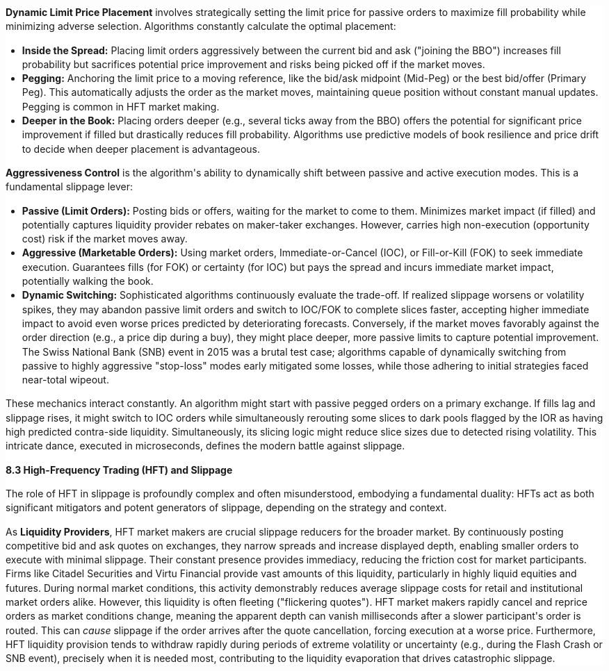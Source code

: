 **Dynamic Limit Price Placement** involves strategically setting the limit price for passive orders to maximize fill probability while minimizing adverse selection. Algorithms constantly calculate the optimal placement:
*   **Inside the Spread:** Placing limit orders aggressively between the current bid and ask ("joining the BBO") increases fill probability but sacrifices potential price improvement and risks being picked off if the market moves.
*   **Pegging:** Anchoring the limit price to a moving reference, like the bid/ask midpoint (Mid-Peg) or the best bid/offer (Primary Peg). This automatically adjusts the order as the market moves, maintaining queue position without constant manual updates. Pegging is common in HFT market making.
*   **Deeper in the Book:** Placing orders deeper (e.g., several ticks away from the BBO) offers the potential for significant price improvement if filled but drastically reduces fill probability. Algorithms use predictive models of book resilience and price drift to decide when deeper placement is advantageous.

**Aggressiveness Control** is the algorithm's ability to dynamically shift between passive and active execution modes. This is a fundamental slippage lever:
*   **Passive (Limit Orders):** Posting bids or offers, waiting for the market to come to them. Minimizes market impact (if filled) and potentially captures liquidity provider rebates on maker-taker exchanges. However, carries high non-execution (opportunity cost) risk if the market moves away.
*   **Aggressive (Marketable Orders):** Using market orders, Immediate-or-Cancel (IOC), or Fill-or-Kill (FOK) to seek immediate execution. Guarantees fills (for FOK) or certainty (for IOC) but pays the spread and incurs immediate market impact, potentially walking the book.
*   **Dynamic Switching:** Sophisticated algorithms continuously evaluate the trade-off. If realized slippage worsens or volatility spikes, they may abandon passive limit orders and switch to IOC/FOK to complete slices faster, accepting higher immediate impact to avoid even worse prices predicted by deteriorating forecasts. Conversely, if the market moves favorably against the order direction (e.g., a price dip during a buy), they might place deeper, more passive limits to capture potential improvement. The Swiss National Bank (SNB) event in 2015 was a brutal test case; algorithms capable of dynamically switching from passive to highly aggressive "stop-loss" modes early mitigated some losses, while those adhering to initial strategies faced near-total wipeout.

These mechanics interact constantly. An algorithm might start with passive pegged orders on a primary exchange. If fills lag and slippage rises, it might switch to IOC orders while simultaneously rerouting some slices to dark pools flagged by the IOR as having high predicted contra-side liquidity. Simultaneously, its slicing logic might reduce slice sizes due to detected rising volatility. This intricate dance, executed in microseconds, defines the modern battle against slippage.

**8.3 High-Frequency Trading (HFT) and Slippage**

The role of HFT in slippage is profoundly complex and often misunderstood, embodying a fundamental duality: HFTs act as both significant mitigators and potent generators of slippage, depending on the strategy and context.

As **Liquidity Providers**, HFT market makers are crucial slippage reducers for the broader market. By continuously posting competitive bid and ask quotes on exchanges, they narrow spreads and increase displayed depth, enabling smaller orders to execute with minimal slippage. Their constant presence provides immediacy, reducing the friction cost for market participants. Firms like Citadel Securities and Virtu Financial provide vast amounts of this liquidity, particularly in highly liquid equities and futures. During normal market conditions, this activity demonstrably reduces average slippage costs for retail and institutional market orders alike. However, this liquidity is often fleeting ("flickering quotes"). HFT market makers rapidly cancel and reprice orders as market conditions change, meaning the apparent depth can vanish milliseconds after a slower participant's order is routed. This can *cause* slippage if the order arrives after the quote cancellation, forcing execution at a worse price. Furthermore, HFT liquidity provision tends to withdraw rapidly during periods of extreme volatility or uncertainty (e.g., during the Flash Crash or SNB event), precisely when it is needed most, contributing to the liquidity evaporation that drives catastrophic slippage.
